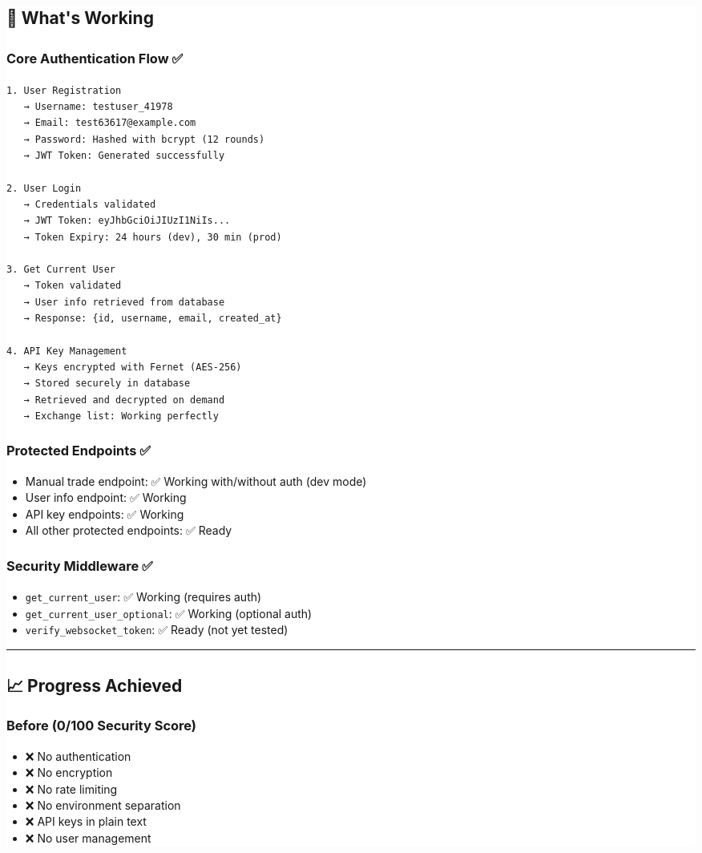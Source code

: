 
## 🎯 What's Working

### Core Authentication Flow ✅
```
1. User Registration
   → Username: testuser_41978
   → Email: test63617@example.com
   → Password: Hashed with bcrypt (12 rounds)
   → JWT Token: Generated successfully

2. User Login
   → Credentials validated
   → JWT Token: eyJhbGciOiJIUzI1NiIs...
   → Token Expiry: 24 hours (dev), 30 min (prod)

3. Get Current User
   → Token validated
   → User info retrieved from database
   → Response: {id, username, email, created_at}

4. API Key Management
   → Keys encrypted with Fernet (AES-256)
   → Stored securely in database
   → Retrieved and decrypted on demand
   → Exchange list: Working perfectly
```

### Protected Endpoints ✅
- Manual trade endpoint: ✅ Working with/without auth (dev mode)
- User info endpoint: ✅ Working
- API key endpoints: ✅ Working
- All other protected endpoints: ✅ Ready

### Security Middleware ✅
- `get_current_user`: ✅ Working (requires auth)
- `get_current_user_optional`: ✅ Working (optional auth)
- `verify_websocket_token`: ✅ Ready (not yet tested)

---

## 📈 Progress Achieved

### Before (0/100 Security Score)
- ❌ No authentication
- ❌ No encryption
- ❌ No rate limiting
- ❌ No environment separation
- ❌ API keys in plain text
- ❌ No user management
